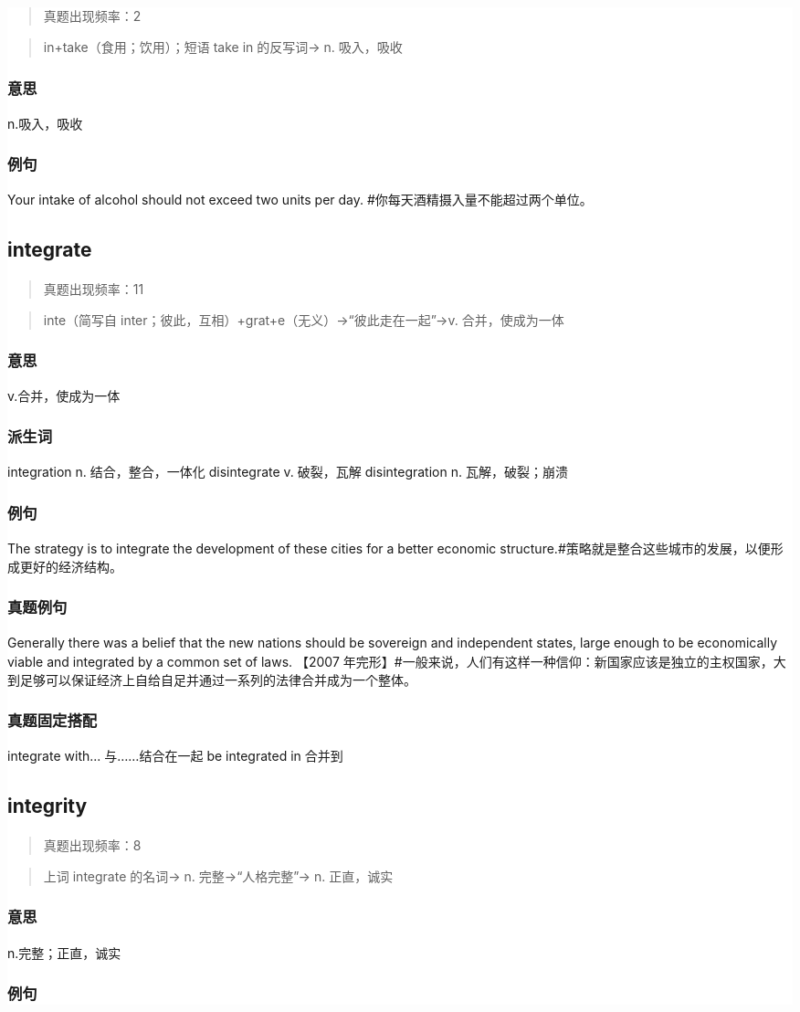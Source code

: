 > 真题出现频率：2

> in+take（食用；饮用）；短语 take in 的反写词→ n. 吸入，吸收

### 意思

n.吸入，吸收

### 例句

Your intake of alcohol should not exceed two units per day. #你每天酒精摄入量不能超过两个单位。

## integrate

> 真题出现频率：11

> inte（简写自 inter；彼此，互相）+grat+e（无义）→“彼此走在一起”→v. 合并，使成为一体

### 意思

v.合并，使成为一体

### 派生词

integration n. 结合，整合，一体化 disintegrate v. 破裂，瓦解 disintegration 
n. 瓦解，破裂；崩溃

### 例句

The strategy is to integrate the development of these cities for a better economic structure.#策略就是整合这些城市的发展，以便形成更好的经济结构。

### 真题例句

Generally there was a belief that the new nations should be sovereign and independent states, large enough to be economically viable and integrated by a common set of laws. 【2007 年完形】#一般来说，人们有这样一种信仰：新国家应该是独立的主权国家，大到足够可以保证经济上自给自足并通过一系列的法律合并成为一个整体。

### 真题固定搭配

integrate with... 与……结合在一起 be integrated in 合并到

## integrity

> 真题出现频率：8

> 上词 integrate 的名词→ n. 完整→“人格完整”→ n. 正直，诚实

### 意思

n.完整；正直，诚实

### 例句
